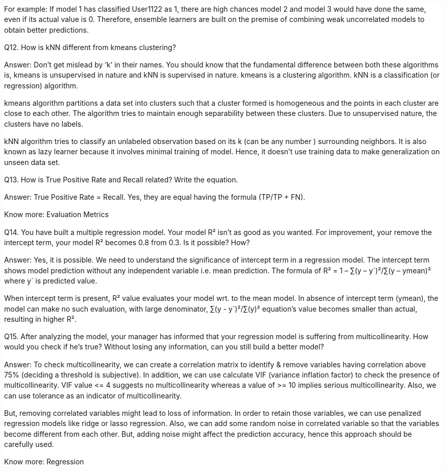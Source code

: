 For example: If model 1 has classified User1122 as 1, there are high chances model 2 and model 3 would have done the same, even if its actual value is 0. Therefore, ensemble learners are built on the premise of combining weak uncorrelated models to obtain better predictions.

 

Q12. How is kNN different from kmeans clustering?

Answer: Don’t get mislead by ‘k’ in their names. You should know that the fundamental difference between both these algorithms is, kmeans is unsupervised in nature and kNN is supervised in nature. kmeans is a clustering algorithm. kNN is a classification (or regression) algorithm.

kmeans algorithm partitions a data set into clusters such that a cluster formed is homogeneous and the points in each cluster are close to each other. The algorithm tries to maintain enough separability between these clusters. Due to unsupervised nature, the clusters have no labels.

kNN algorithm tries to classify an unlabeled observation based on its k (can be any number ) surrounding neighbors. It is also known as lazy learner because it involves minimal training of model. Hence, it doesn’t use training data to make generalization on unseen data set.

 

Q13. How is True Positive Rate and Recall related? Write the equation.

Answer: True Positive Rate = Recall. Yes, they are equal having the formula (TP/TP + FN).

Know more: Evaluation Metrics

 

Q14. You have built a multiple regression model. Your model R² isn’t as good as you wanted. For improvement, your remove the intercept term, your model R² becomes 0.8 from 0.3. Is it possible? How?

Answer: Yes, it is possible. We need to understand the significance of intercept term in a regression model. The intercept term shows model prediction without any independent variable i.e. mean prediction. The formula of R² = 1 – ∑(y – y´)²/∑(y – ymean)² where y´ is predicted value.   

When intercept term is present, R² value evaluates your model wrt. to the mean model. In absence of intercept term (ymean), the model can make no such evaluation, with large denominator, ∑(y - y´)²/∑(y)² equation’s value becomes smaller than actual, resulting in higher R².

 

Q15. After analyzing the model, your manager has informed that your regression model is suffering from multicollinearity. How would you check if he’s true? Without losing any information, can you still build a better model?

Answer: To check multicollinearity, we can create a correlation matrix to identify & remove variables having correlation above 75% (deciding a threshold is subjective). In addition, we can use calculate VIF (variance inflation factor) to check the presence of multicollinearity. VIF value <= 4 suggests no multicollinearity whereas a value of >= 10 implies serious multicollinearity. Also, we can use tolerance as an indicator of multicollinearity.

But, removing correlated variables might lead to loss of information. In order to retain those variables, we can use penalized regression models like ridge or lasso regression. Also, we can add some random noise in correlated variable so that the variables become different from each other. But, adding noise might affect the prediction accuracy, hence this approach should be carefully used.

Know more: Regression

 
